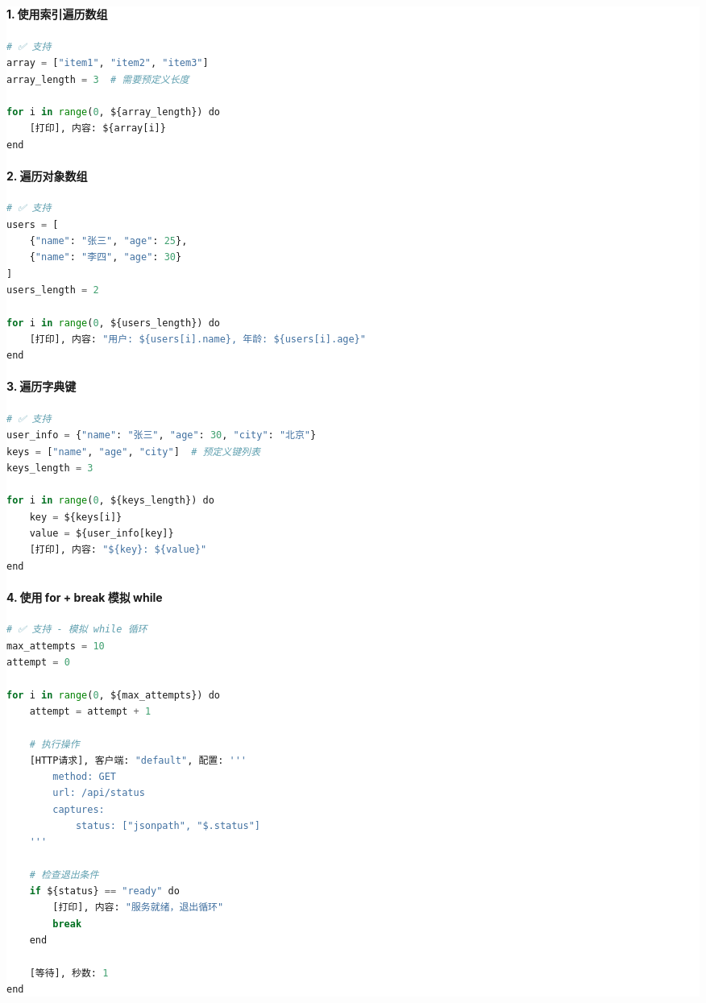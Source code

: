#### 1. 使用索引遍历数组
```python
# ✅ 支持
array = ["item1", "item2", "item3"]
array_length = 3  # 需要预定义长度

for i in range(0, ${array_length}) do
    [打印], 内容: ${array[i]}
end
```

#### 2. 遍历对象数组
```python
# ✅ 支持
users = [
    {"name": "张三", "age": 25},
    {"name": "李四", "age": 30}
]
users_length = 2

for i in range(0, ${users_length}) do
    [打印], 内容: "用户: ${users[i].name}, 年龄: ${users[i].age}"
end
```

#### 3. 遍历字典键
```python
# ✅ 支持
user_info = {"name": "张三", "age": 30, "city": "北京"}
keys = ["name", "age", "city"]  # 预定义键列表
keys_length = 3

for i in range(0, ${keys_length}) do
    key = ${keys[i]}
    value = ${user_info[key]}
    [打印], 内容: "${key}: ${value}"
end
```

#### 4. 使用 for + break 模拟 while
```python
# ✅ 支持 - 模拟 while 循环
max_attempts = 10
attempt = 0

for i in range(0, ${max_attempts}) do
    attempt = attempt + 1
    
    # 执行操作
    [HTTP请求], 客户端: "default", 配置: '''
        method: GET
        url: /api/status
        captures:
            status: ["jsonpath", "$.status"]
    '''
    
    # 检查退出条件
    if ${status} == "ready" do
        [打印], 内容: "服务就绪，退出循环"
        break
    end
    
    [等待], 秒数: 1
end
```